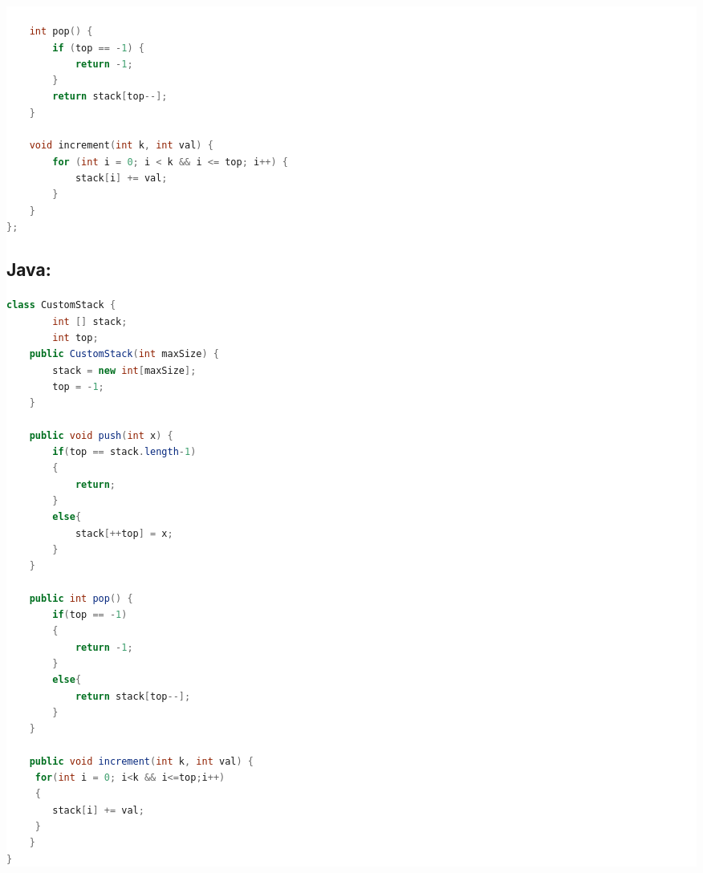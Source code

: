 ```C++
    
    int pop() {
        if (top == -1) {
            return -1;
        }
        return stack[top--];
    }
    
    void increment(int k, int val) {
        for (int i = 0; i < k && i <= top; i++) {
            stack[i] += val;
        }
    }
};
```

## Java:
```Java
class CustomStack {
        int [] stack;
        int top;
    public CustomStack(int maxSize) {
        stack = new int[maxSize];
        top = -1;
    }
    
    public void push(int x) {
        if(top == stack.length-1)
        {
            return;
        }
        else{
            stack[++top] = x;
        }
    }
    
    public int pop() {
        if(top == -1)
        {
            return -1;
        }
        else{
            return stack[top--];
        }
    }
    
    public void increment(int k, int val) {
     for(int i = 0; i<k && i<=top;i++)
     {
        stack[i] += val;
     }
    }
}
```
